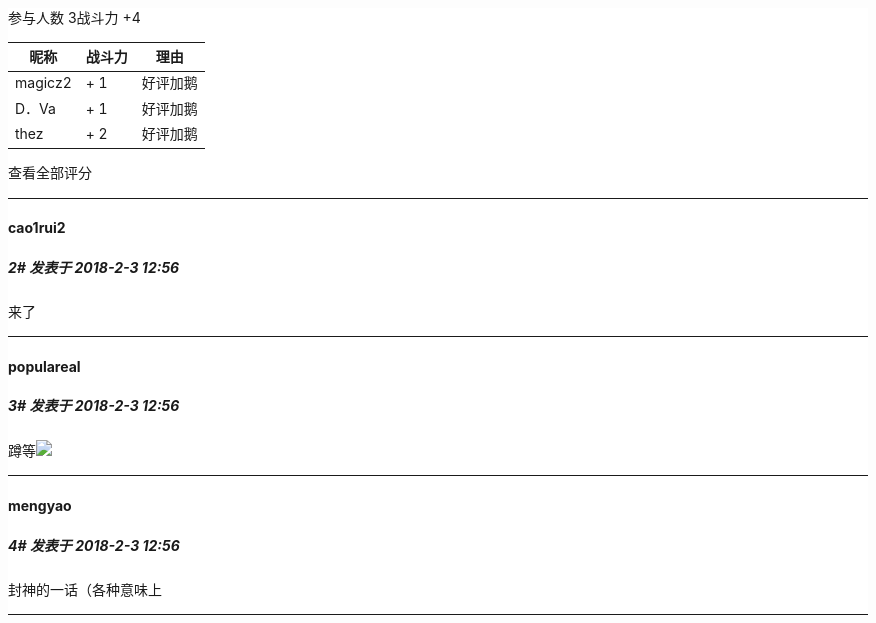  参与人数 3战斗力 +4

|昵称|战斗力|理由|
|----|---|---|
| magicz2| + 1|好评加鹅|
| D．Va| + 1|好评加鹅|
| thez| + 2|好评加鹅|



查看全部评分






-----

####  cao1rui2  
##### 2#       发表于 2018-2-3 12:56




来了







-----

####  populareal  
##### 3#       发表于 2018-2-3 12:56




蹲等<img src="https://static.saraba1st.com/image/smiley/face2017/092.png" referrerpolicy="no-referrer">







-----

####  mengyao  
##### 4#       发表于 2018-2-3 12:56




封神的一话（各种意味上







-----
